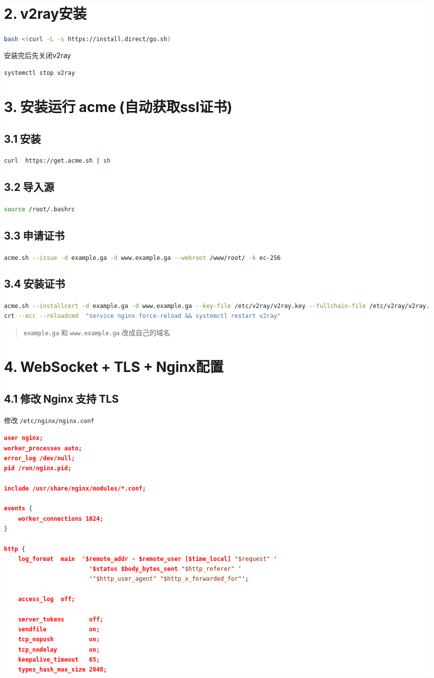# 2. v2ray安装
```sh
bash <(curl -L -s https://install.direct/go.sh)
```
安装完后先关闭v2ray
```sh
systemctl stop v2ray
```
# 3. 安装运行 acme (自动获取ssl证书)
## 3.1 安装
```sh
curl  https://get.acme.sh | sh
```
## 3.2 导入源
```sh
source /root/.bashrc
```
## 3.3 申请证书
```sh
acme.sh --issue -d example.ga -d www.example.ga --webroot /www/root/ -k ec-256
```
## 3.4 安装证书
```sh
acme.sh --installcert -d example.ga -d www.example.ga --key-file /etc/v2ray/v2ray.key --fullchain-file /etc/v2ray/v2ray.crt --ecc --reloadcmd  "service nginx force-reload && systemctl restart v2ray"
```
> `example.ga` 和 `www.example.ga` 改成自己的域名
# 4. WebSocket + TLS + Nginx配置
## 4.1 修改 Nginx 支持 TLS

修改 `/etc/nginx/nginx.conf`
```json
user nginx;
worker_processes auto;
error_log /dev/null;
pid /run/nginx.pid;

include /usr/share/nginx/modules/*.conf;

events {
    worker_connections 1024;
}

http {
    log_format  main  '$remote_addr - $remote_user [$time_local] "$request" '
                        '$status $body_bytes_sent "$http_referer" '
                        '"$http_user_agent" "$http_x_forwarded_for"';

    access_log  off;

    server_tokens       off;
    sendfile            on;
    tcp_nopush          on;
    tcp_nodelay         on;
    keepalive_timeout   65;
    types_hash_max_size 2048;
```
